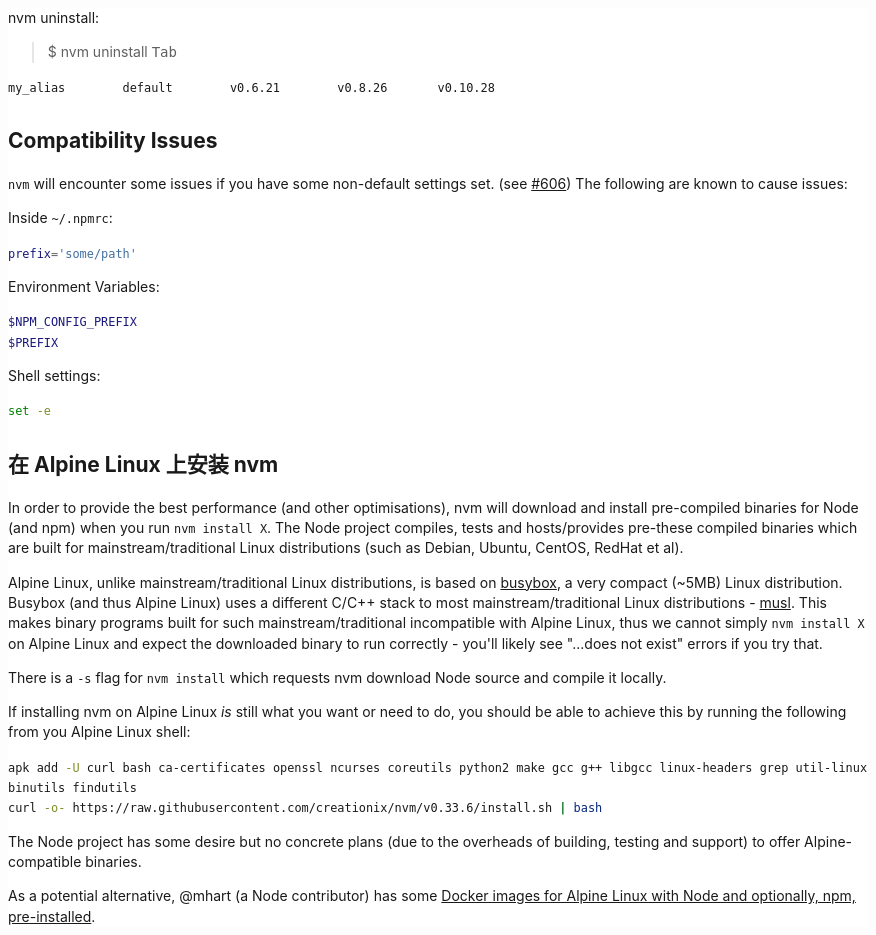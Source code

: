nvm uninstall:
> $ nvm uninstall <kbd>Tab</kbd>
```
my_alias        default        v0.6.21        v0.8.26       v0.10.28
```

## Compatibility Issues
`nvm` will encounter some issues if you have some non-default settings set. (see [#606](/../../issues/606))
The following are known to cause issues:

Inside `~/.npmrc`:
```sh
prefix='some/path'
```
Environment Variables:
```sh
$NPM_CONFIG_PREFIX
$PREFIX
```
Shell settings:
```sh
set -e
```

## 在 Alpine Linux 上安装 nvm
In order to provide the best performance (and other optimisations), nvm will download and install pre-compiled binaries for Node (and npm) when you run `nvm install X`. The Node project compiles, tests and hosts/provides pre-these compiled binaries which are built for mainstream/traditional Linux distributions (such as Debian, Ubuntu, CentOS, RedHat et al).

Alpine Linux, unlike mainstream/traditional Linux distributions, is based on [busybox](https://www.busybox.net/), a very compact (~5MB) Linux distribution. Busybox (and thus Alpine Linux) uses a different C/C++ stack to most mainstream/traditional Linux distributions - [musl](https://www.musl-libc.org/). This makes binary programs built for such mainstream/traditional incompatible with Alpine Linux, thus we cannot simply `nvm install X` on Alpine Linux and expect the downloaded binary to run correctly - you'll likely see "...does not exist" errors if you try that.

There is a `-s` flag for `nvm install` which requests nvm download Node source and compile it locally.

If installing nvm on Alpine Linux *is* still what you want or need to do, you should be able to achieve this by running the following from you Alpine Linux shell:

```sh
apk add -U curl bash ca-certificates openssl ncurses coreutils python2 make gcc g++ libgcc linux-headers grep util-linux binutils findutils
curl -o- https://raw.githubusercontent.com/creationix/nvm/v0.33.6/install.sh | bash
```

The Node project has some desire but no concrete plans (due to the overheads of building, testing and support) to offer Alpine-compatible binaries.

As a potential alternative, @mhart (a Node contributor) has some [Docker images for Alpine Linux with Node and optionally, npm, pre-installed](https://github.com/mhart/alpine-node).
